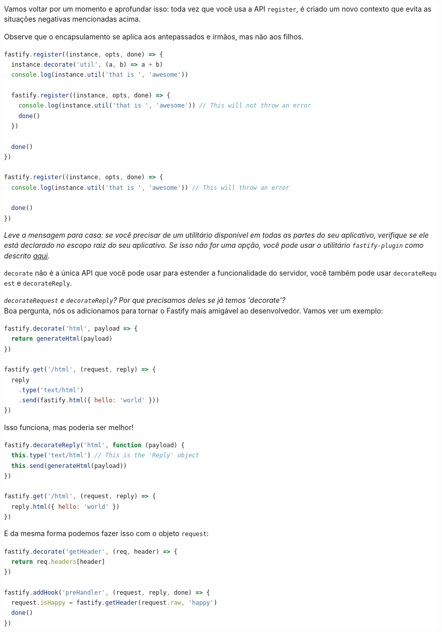Vamos voltar por um momento e aprofundar isso: toda vez que você usa a API `register`, é criado um novo contexto que evita as situações negativas mencionadas acima.

Observe que o encapsulamento se aplica aos antepassados e irmãos, mas não aos filhos.
```js
fastify.register((instance, opts, done) => {
  instance.decorate('util', (a, b) => a + b)
  console.log(instance.util('that is ', 'awesome'))

  fastify.register((instance, opts, done) => {
    console.log(instance.util('that is ', 'awesome')) // This will not throw an error
    done()
  })

  done()
})

fastify.register((instance, opts, done) => {
  console.log(instance.util('that is ', 'awesome')) // This will throw an error

  done()
})
```
*Leve a mensagem para casa: se você precisar de um utilitário disponível em todas as partes do seu aplicativo, verifique se ele está declarado no escopo raiz do seu aplicativo. Se isso não for uma opção, você pode usar o utilitário `fastify-plugin` como descrito [aqui](#distribuição).*

`decorate` não é a única API que você pode usar para estender a funcionalidade do servidor, você também pode usar `decorateRequest` e `decorateReply`.

*`decorateRequest` e `decorateReply`? Por que precisamos deles se já temos 'decorate'?* <br>
Boa pergunta, nós os adicionamos para tornar o Fastify mais amigável ao desenvolvedor. Vamos ver um exemplo:
```js
fastify.decorate('html', payload => {
  return generateHtml(payload)
})

fastify.get('/html', (request, reply) => {
  reply
    .type('text/html')
    .send(fastify.html({ hello: 'world' }))
})
```
Isso funciona, mas poderia ser melhor!
```js
fastify.decorateReply('html', function (payload) {
  this.type('text/html') // This is the 'Reply' object
  this.send(generateHtml(payload))
})

fastify.get('/html', (request, reply) => {
  reply.html({ hello: 'world' })
})
```
E da mesma forma podemos fazer isso com o objeto `request`:
```js
fastify.decorate('getHeader', (req, header) => {
  return req.headers[header]
})

fastify.addHook('preHandler', (request, reply, done) => {
  request.isHappy = fastify.getHeader(request.raw, 'happy')
  done()
})

```